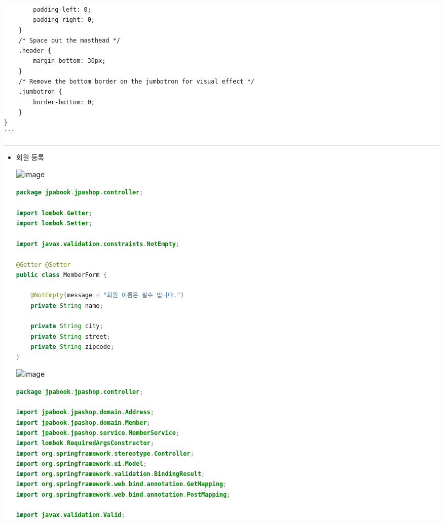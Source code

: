             padding-left: 0;
            padding-right: 0;
        }
        /* Space out the masthead */
        .header {
            margin-bottom: 30px;
        }
        /* Remove the bottom border on the jumbotron for visual effect */
        .jumbotron {
            border-bottom: 0;
        }
    }
    ```

***
  * 회원 등록
    
    ![image](https://user-images.githubusercontent.com/79301439/167099726-0d2824c0-ce8c-4b41-990d-3eccb2410815.png)
    
    ```java
    package jpabook.jpashop.controller;

    import lombok.Getter;
    import lombok.Setter;

    import javax.validation.constraints.NotEmpty;

    @Getter @Setter
    public class MemberForm {

        @NotEmpty(message = "회원 이름은 필수 입니다.")
        private String name;

        private String city;
        private String street;
        private String zipcode;
    }
    ```
    
    ![image](https://user-images.githubusercontent.com/79301439/167099857-83050f1e-5ac4-4437-95bf-b0070382eabf.png)
    
    ```java
    package jpabook.jpashop.controller;

    import jpabook.jpashop.domain.Address;
    import jpabook.jpashop.domain.Member;
    import jpabook.jpashop.service.MemberService;
    import lombok.RequiredArgsConstructor;
    import org.springframework.stereotype.Controller;
    import org.springframework.ui.Model;
    import org.springframework.validation.BindingResult;
    import org.springframework.web.bind.annotation.GetMapping;
    import org.springframework.web.bind.annotation.PostMapping;

    import javax.validation.Valid;
